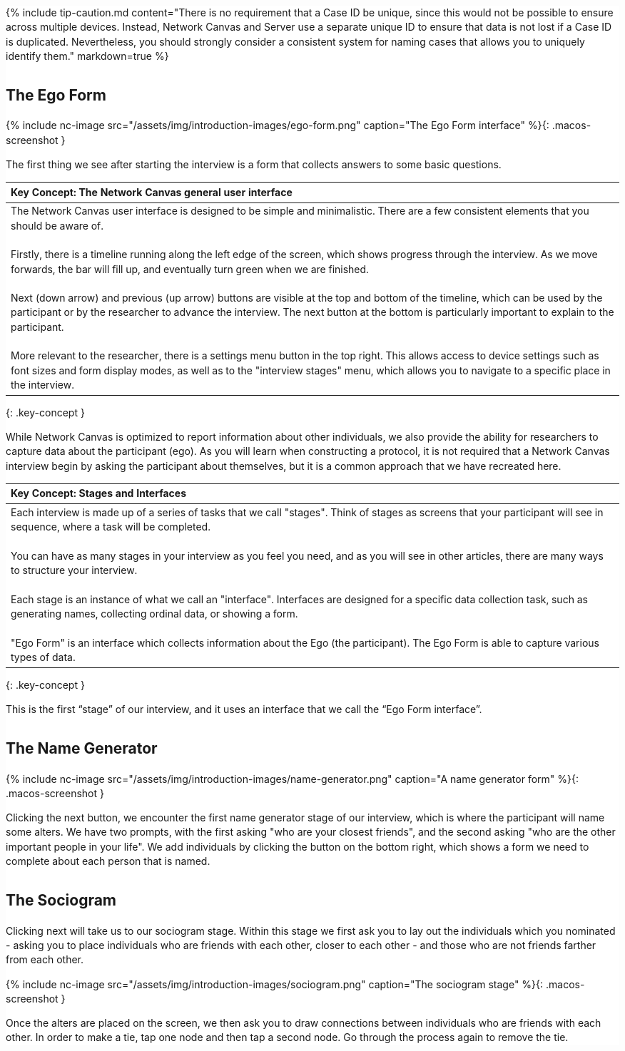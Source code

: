 {% include tip-caution.md content="There is no requirement that a Case ID be unique, since this would not be possible to ensure across multiple devices. Instead, Network Canvas and Server use a separate unique ID to ensure that data is not lost if a Case ID is duplicated. Nevertheless, you should strongly consider a consistent system for naming cases that allows you to uniquely identify them." markdown=true %}

## The Ego Form

{% include nc-image src="/assets/img/introduction-images/ego-form.png" caption="The Ego Form interface" %}{: .macos-screenshot }

The first thing we see after starting the interview is a form that collects answers to some basic questions.

| Key Concept: The Network Canvas general user interface                          |
| :----------------------------------------------------------- |
| The Network Canvas user interface is designed to be simple and minimalistic. There are a few consistent elements that you should be aware of. <br /><br/>Firstly, there is a timeline running along the left edge of the screen, which shows progress through the interview. As we move forwards, the bar will fill up, and eventually turn green when we are finished.<br/><br/>Next (down arrow) and previous (up arrow) buttons are visible at the top and bottom of the timeline, which can be used by the participant or by the researcher to advance the interview. The next button at the bottom is particularly important to explain to the participant.<br/><br/>More relevant to the researcher, there is a settings menu button in the top right. This allows access to device settings such as font sizes and form display modes, as well as to the "interview stages" menu, which allows you to navigate to a specific place in the interview. |
{: .key-concept }

While Network Canvas is optimized to report information about other individuals, we also provide the ability for researchers to capture data about the participant (ego). As you will learn when constructing a protocol, it is not required that a Network Canvas interview begin by asking the participant about themselves, but it is a common approach that we have recreated here.

| Key Concept: Stages and Interfaces                          |
| :----------------------------------------------------------- |
| Each interview is made up of a series of tasks that we call "stages". Think of stages as screens that your participant will see in sequence, where a task will be completed.<br/><br/>You can have as many stages in your interview as you feel you need, and as you will see in other articles, there are many ways to structure your interview.<br/><br/>Each stage is an instance of what we call an "interface". Interfaces are designed for a specific data collection task, such as generating names, collecting ordinal data, or showing a form. <br/><br/>"Ego Form" is an interface which collects information about the Ego (the participant). The Ego Form is able to capture various types of data.  |
{: .key-concept }

This is the first “stage” of our interview, and it uses an interface that we call the “Ego Form interface”.

## The Name Generator

{% include nc-image src="/assets/img/introduction-images/name-generator.png" caption="A name generator form" %}{: .macos-screenshot }

Clicking the next button, we encounter the first name generator stage of our interview, which is where the participant will name some alters. We have two prompts, with the first asking "who are your closest friends", and the second asking "who are the other important people in your life". We add individuals by clicking the button on the bottom right, which shows a form we need to complete about each person that is named.

## The Sociogram

Clicking next will take us to our sociogram stage. Within this stage we first ask you to lay out the individuals which you nominated - asking you to place individuals who are friends with each other, closer to each other - and those who are not friends farther from each other.

{% include nc-image src="/assets/img/introduction-images/sociogram.png" caption="The sociogram stage" %}{: .macos-screenshot }

Once the alters are placed on the screen, we then ask you to draw connections between individuals who are friends with each other. In order to make a tie, tap one node and then tap a second node. Go through the process again to remove the tie.
